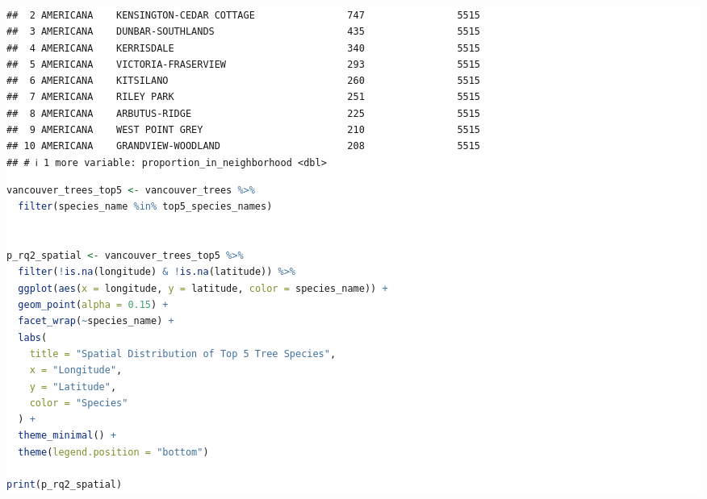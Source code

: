     ##  2 AMERICANA    KENSINGTON-CEDAR COTTAGE                747                5515
    ##  3 AMERICANA    DUNBAR-SOUTHLANDS                       435                5515
    ##  4 AMERICANA    KERRISDALE                              340                5515
    ##  5 AMERICANA    VICTORIA-FRASERVIEW                     293                5515
    ##  6 AMERICANA    KITSILANO                               260                5515
    ##  7 AMERICANA    RILEY PARK                              251                5515
    ##  8 AMERICANA    ARBUTUS-RIDGE                           225                5515
    ##  9 AMERICANA    WEST POINT GREY                         210                5515
    ## 10 AMERICANA    GRANDVIEW-WOODLAND                      208                5515
    ## # ℹ 1 more variable: proportion_in_neighborhood <dbl>

``` r
vancouver_trees_top5 <- vancouver_trees %>%
  filter(species_name %in% top5_species_names)


p_rq2_spatial <- vancouver_trees_top5 %>%
  filter(!is.na(longitude) & !is.na(latitude)) %>%
  ggplot(aes(x = longitude, y = latitude, color = species_name)) +
  geom_point(alpha = 0.15) +
  facet_wrap(~species_name) +
  labs(
    title = "Spatial Distribution of Top 5 Tree Species", 
    x = "Longitude",
    y = "Latitude",
    color = "Species"
  ) +
  theme_minimal() +
  theme(legend.position = "bottom")

print(p_rq2_spatial) 
```
